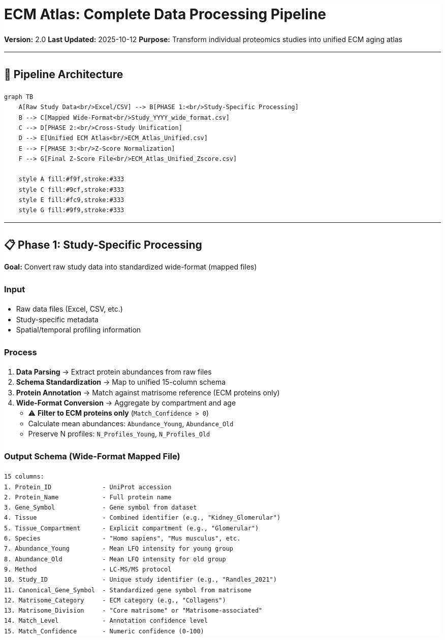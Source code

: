 # ECM Atlas: Complete Data Processing Pipeline
**Version:** 2.0
**Last Updated:** 2025-10-12
**Purpose:** Transform individual proteomics studies into unified ECM aging atlas

---

## 🎯 Pipeline Architecture

```mermaid
graph TB
    A[Raw Study Data<br/>Excel/CSV] --> B[PHASE 1:<br/>Study-Specific Processing]
    B --> C[Mapped Wide-Format<br/>Study_YYYY_wide_format.csv]
    C --> D[PHASE 2:<br/>Cross-Study Unification]
    D --> E[Unified ECM Atlas<br/>ECM_Atlas_Unified.csv]
    E --> F[PHASE 3:<br/>Z-Score Normalization]
    F --> G[Final Z-Score File<br/>ECM_Atlas_Unified_Zscore.csv]

    style A fill:#f9f,stroke:#333
    style C fill:#9cf,stroke:#333
    style E fill:#fc9,stroke:#333
    style G fill:#9f9,stroke:#333
```

---

## 📋 Phase 1: Study-Specific Processing

**Goal:** Convert raw study data into standardized wide-format (mapped files)

### Input
- Raw data files (Excel, CSV, etc.)
- Study-specific metadata
- Spatial/temporal profiling information

### Process
1. **Data Parsing** → Extract protein abundances from raw files
2. **Schema Standardization** → Map to unified 15-column schema
3. **Protein Annotation** → Match against matrisome reference (ECM proteins only)
4. **Wide-Format Conversion** → Aggregate by compartment and age
   - ⚠️ **Filter to ECM proteins only** (`Match_Confidence > 0`)
   - Calculate mean abundances: `Abundance_Young`, `Abundance_Old`
   - Preserve N profiles: `N_Profiles_Young`, `N_Profiles_Old`

### Output Schema (Wide-Format Mapped File)
```
15 columns:
1. Protein_ID              - UniProt accession
2. Protein_Name            - Full protein name
3. Gene_Symbol             - Gene symbol from dataset
4. Tissue                  - Combined identifier (e.g., "Kidney_Glomerular")
5. Tissue_Compartment      - Explicit compartment (e.g., "Glomerular")
6. Species                 - "Homo sapiens", "Mus musculus", etc.
7. Abundance_Young         - Mean LFQ intensity for young group
8. Abundance_Old           - Mean LFQ intensity for old group
9. Method                  - LC-MS/MS protocol
10. Study_ID               - Unique study identifier (e.g., "Randles_2021")
11. Canonical_Gene_Symbol  - Standardized gene symbol from matrisome
12. Matrisome_Category     - ECM category (e.g., "Collagens")
13. Matrisome_Division     - "Core matrisome" or "Matrisome-associated"
14. Match_Level            - Annotation confidence level
15. Match_Confidence       - Numeric confidence (0-100)
```